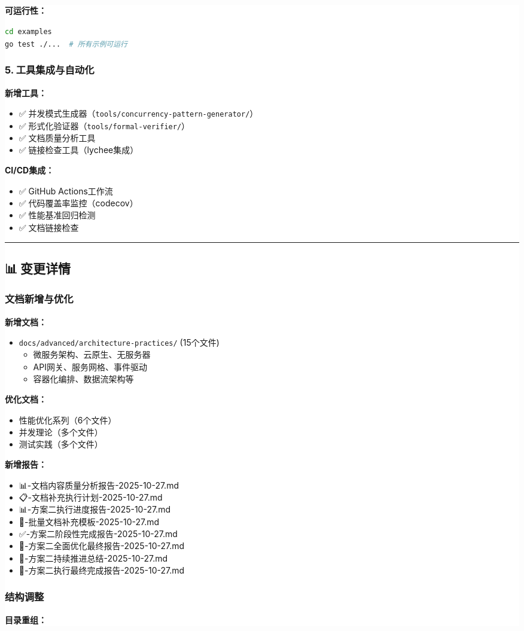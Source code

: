 **可运行性：**

```bash
cd examples
go test ./...  # 所有示例可运行
```

### 5. 工具集成与自动化

**新增工具：**

- ✅ 并发模式生成器（`tools/concurrency-pattern-generator/`）
- ✅ 形式化验证器（`tools/formal-verifier/`）
- ✅ 文档质量分析工具
- ✅ 链接检查工具（lychee集成）

**CI/CD集成：**

- ✅ GitHub Actions工作流
- ✅ 代码覆盖率监控（codecov）
- ✅ 性能基准回归检测
- ✅ 文档链接检查

---

## 📊 变更详情

### 文档新增与优化

**新增文档：**

- `docs/advanced/architecture-practices/` (15个文件)
  - 微服务架构、云原生、无服务器
  - API网关、服务网格、事件驱动
  - 容器化编排、数据流架构等

**优化文档：**

- 性能优化系列（6个文件）
- 并发理论（多个文件）
- 测试实践（多个文件）

**新增报告：**

- 📊-文档内容质量分析报告-2025-10-27.md
- 📋-文档补充执行计划-2025-10-27.md
- 📊-方案二执行进度报告-2025-10-27.md
- 📝-批量文档补充模板-2025-10-27.md
- ✅-方案二阶段性完成报告-2025-10-27.md
- 🎊-方案二全面优化最终报告-2025-10-27.md
- 🎉-方案二持续推进总结-2025-10-27.md
- 🎊-方案二执行最终完成报告-2025-10-27.md

### 结构调整

**目录重组：**

